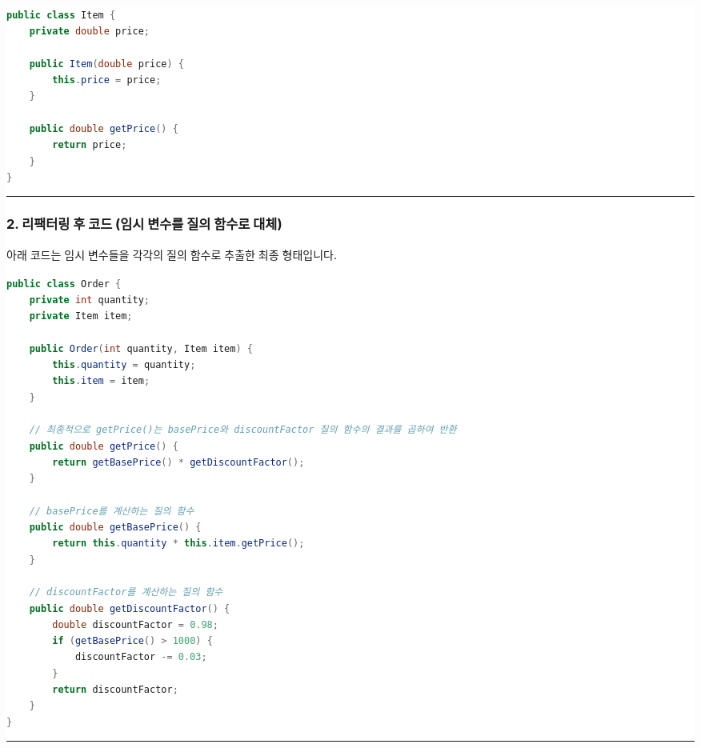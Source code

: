```java
public class Item {
    private double price;

    public Item(double price) {
        this.price = price;
    }

    public double getPrice() {
        return price;
    }
}

```

---

### 2. 리팩터링 후 코드 (임시 변수를 질의 함수로 대체)

아래 코드는 임시 변수들을 각각의 질의 함수로 추출한 최종 형태입니다.

```java
public class Order {
    private int quantity;
    private Item item;

    public Order(int quantity, Item item) {
        this.quantity = quantity;
        this.item = item;
    }

    // 최종적으로 getPrice()는 basePrice와 discountFactor 질의 함수의 결과를 곱하여 반환
    public double getPrice() {
        return getBasePrice() * getDiscountFactor();
    }

    // basePrice를 계산하는 질의 함수
    public double getBasePrice() {
        return this.quantity * this.item.getPrice();
    }

    // discountFactor를 계산하는 질의 함수
    public double getDiscountFactor() {
        double discountFactor = 0.98;
        if (getBasePrice() > 1000) {
            discountFactor -= 0.03;
        }
        return discountFactor;
    }
}

```

---